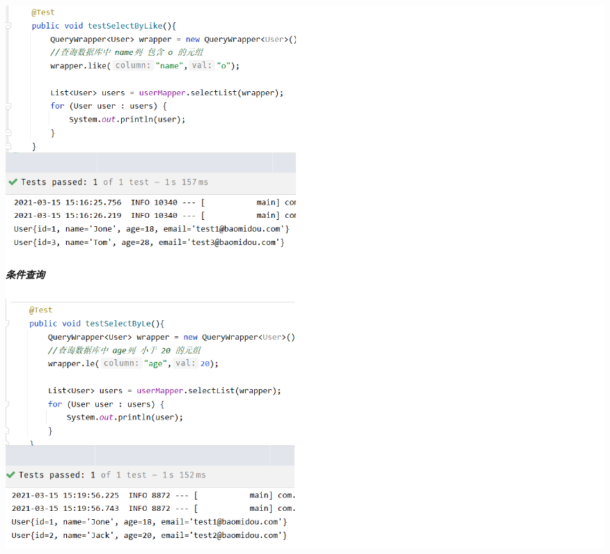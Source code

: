 <img src="background.assets/image-20210315151754735.png" alt="image-20210315151754735" style="zoom:67%;" />

##### 条件查询

<img src="background.assets/image-20210315152015275.png" alt="image-20210315152015275" style="zoom:67%;" />
